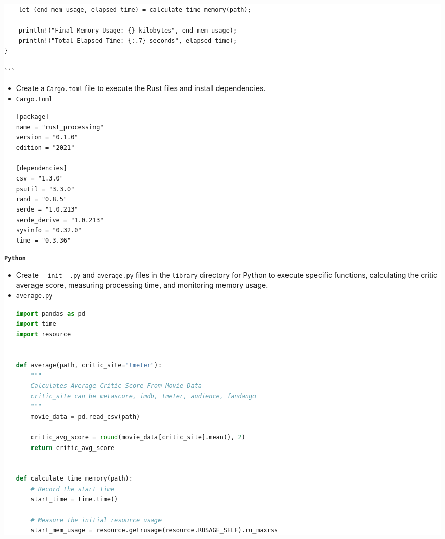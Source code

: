         let (end_mem_usage, elapsed_time) = calculate_time_memory(path);

        println!("Final Memory Usage: {} kilobytes", end_mem_usage);
        println!("Total Elapsed Time: {:.7} seconds", elapsed_time);
    }

    ```
  - Create a `Cargo.toml` file to execute the Rust files and install dependencies.</br>
  - `Cargo.toml` </br>
    ```
    [package]
    name = "rust_processing"
    version = "0.1.0"
    edition = "2021"

    [dependencies]
    csv = "1.3.0"
    psutil = "3.3.0"
    rand = "0.8.5"
    serde = "1.0.213"
    serde_derive = "1.0.213"
    sysinfo = "0.32.0"
    time = "0.3.36"

    ```

__`Python`__
  - Create `__init__.py` and `average.py` files in the `library` directory for Python to execute specific functions, calculating the critic average score, measuring processing time, and monitoring memory usage.
  - `average.py`
    ```Python
    import pandas as pd
    import time
    import resource


    def average(path, critic_site="tmeter"):
        """
        Calculates Average Critic Score From Movie Data
        critic_site can be metascore, imdb, tmeter, audience, fandango
        """
        movie_data = pd.read_csv(path)

        critic_avg_score = round(movie_data[critic_site].mean(), 2)
        return critic_avg_score


    def calculate_time_memory(path):
        # Record the start time
        start_time = time.time()

        # Measure the initial resource usage
        start_mem_usage = resource.getrusage(resource.RUSAGE_SELF).ru_maxrss
